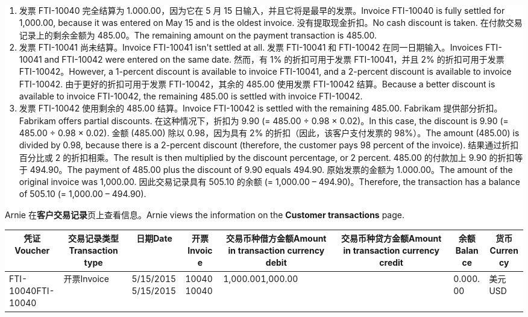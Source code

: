 1.  <span data-ttu-id="3efbf-279">发票 FTI-10040 完全结算为 1.000.00，因为它在 5 月 15 日输入，并且它将是最早的发票。</span><span class="sxs-lookup"><span data-stu-id="3efbf-279">Invoice FTI-10040 is fully settled for 1,000.00, because it was entered on May 15 and is the oldest invoice.</span></span> <span data-ttu-id="3efbf-280">没有提取现金折扣。</span><span class="sxs-lookup"><span data-stu-id="3efbf-280">No cash discount is taken.</span></span> <span data-ttu-id="3efbf-281">在付款交易记录上的剩余金额为 485.00。</span><span class="sxs-lookup"><span data-stu-id="3efbf-281">The remaining amount on the payment transaction is 485.00.</span></span>
2.  <span data-ttu-id="3efbf-282">发票 FTI-10041 尚未结算。</span><span class="sxs-lookup"><span data-stu-id="3efbf-282">Invoice FTI-10041 isn't settled at all.</span></span> <span data-ttu-id="3efbf-283">发票 FTI-10041 和 FTI-10042 在同一日期输入。</span><span class="sxs-lookup"><span data-stu-id="3efbf-283">Invoices FTI-10041 and FTI-10042 were entered on the same date.</span></span> <span data-ttu-id="3efbf-284">然而，有 1% 的折扣可用于发票 FTI-10041，并且 2% 的折扣可用于发票 FTI-10042。</span><span class="sxs-lookup"><span data-stu-id="3efbf-284">However, a 1-percent discount is available to invoice FTI-10041, and a 2-percent discount is available to invoice FTI-10042.</span></span> <span data-ttu-id="3efbf-285">由于更好的折扣可用于发票 FTI-10042，其余的 485.00 使用发票 FTI-10042 结算。</span><span class="sxs-lookup"><span data-stu-id="3efbf-285">Because a better discount is available to invoice FTI-10042, the remaining 485.00 is settled with invoice FTI-10042.</span></span>
3.  <span data-ttu-id="3efbf-286">发票 FTI-10042 使用剩余的 485.00 结算。</span><span class="sxs-lookup"><span data-stu-id="3efbf-286">Invoice FTI-10042 is settled with the remaining 485.00.</span></span> <span data-ttu-id="3efbf-287">Fabrikam 提供部分折扣。</span><span class="sxs-lookup"><span data-stu-id="3efbf-287">Fabrikam offers partial discounts.</span></span> <span data-ttu-id="3efbf-288">在这种情况下，折扣为 9.90 (= 485.00 ÷ 0.98 × 0.02)。</span><span class="sxs-lookup"><span data-stu-id="3efbf-288">In this case, the discount is 9.90 (= 485.00 ÷ 0.98 × 0.02).</span></span> <span data-ttu-id="3efbf-289">金额 (485.00) 除以 0.98，因为具有 2% 的折扣（因此，该客户支付发票的 98%）。</span><span class="sxs-lookup"><span data-stu-id="3efbf-289">The amount (485.00) is divided by 0.98, because there is a 2-percent discount (therefore, the customer pays 98 percent of the invoice).</span></span> <span data-ttu-id="3efbf-290">结果通过折扣百分比或 2 的折扣相乘。</span><span class="sxs-lookup"><span data-stu-id="3efbf-290">The result is then multiplied by the discount percentage, or 2 percent.</span></span> <span data-ttu-id="3efbf-291">485.00 的付款加上 9.90 的折扣等于 494.90。</span><span class="sxs-lookup"><span data-stu-id="3efbf-291">The payment of 485.00 plus the discount of 9.90 equals 494.90.</span></span> <span data-ttu-id="3efbf-292">原始发票的金额为 1.000.00。</span><span class="sxs-lookup"><span data-stu-id="3efbf-292">The amount of the original invoice was 1,000.00.</span></span> <span data-ttu-id="3efbf-293">因此交易记录具有 505.10 的余额 (= 1,000.00 – 494.90)。</span><span class="sxs-lookup"><span data-stu-id="3efbf-293">Therefore, the transaction has a balance of 505.10 (= 1,000.00 – 494.90).</span></span>

<span data-ttu-id="3efbf-294">Arnie 在**客户交易记录**页上查看信息。</span><span class="sxs-lookup"><span data-stu-id="3efbf-294">Arnie views the information on the **Customer transactions** page.</span></span>

| <span data-ttu-id="3efbf-295">凭证</span><span class="sxs-lookup"><span data-stu-id="3efbf-295">Voucher</span></span>    | <span data-ttu-id="3efbf-296">交易记录类型</span><span class="sxs-lookup"><span data-stu-id="3efbf-296">Transaction type</span></span> | <span data-ttu-id="3efbf-297">日期</span><span class="sxs-lookup"><span data-stu-id="3efbf-297">Date</span></span>      | <span data-ttu-id="3efbf-298">开票</span><span class="sxs-lookup"><span data-stu-id="3efbf-298">Invoice</span></span> | <span data-ttu-id="3efbf-299">交易币种借方金额</span><span class="sxs-lookup"><span data-stu-id="3efbf-299">Amount in transaction currency debit</span></span> | <span data-ttu-id="3efbf-300">交易币种贷方金额</span><span class="sxs-lookup"><span data-stu-id="3efbf-300">Amount in transaction currency credit</span></span> | <span data-ttu-id="3efbf-301">余额</span><span class="sxs-lookup"><span data-stu-id="3efbf-301">Balance</span></span>  | <span data-ttu-id="3efbf-302">货币</span><span class="sxs-lookup"><span data-stu-id="3efbf-302">Currency</span></span> |
|------------|------------------|-----------|---------|--------------------------------------|---------------------------------------|----------|----------|
| <span data-ttu-id="3efbf-303">FTI-10040</span><span class="sxs-lookup"><span data-stu-id="3efbf-303">FTI-10040</span></span>  | <span data-ttu-id="3efbf-304">开票</span><span class="sxs-lookup"><span data-stu-id="3efbf-304">Invoice</span></span>          | <span data-ttu-id="3efbf-305">5/15/2015</span><span class="sxs-lookup"><span data-stu-id="3efbf-305">5/15/2015</span></span> | <span data-ttu-id="3efbf-306">10040</span><span class="sxs-lookup"><span data-stu-id="3efbf-306">10040</span></span>   | <span data-ttu-id="3efbf-307">1,000.00</span><span class="sxs-lookup"><span data-stu-id="3efbf-307">1,000.00</span></span>                             |                                       | <span data-ttu-id="3efbf-308">0.00</span><span class="sxs-lookup"><span data-stu-id="3efbf-308">0.00</span></span>     | <span data-ttu-id="3efbf-309">美元</span><span class="sxs-lookup"><span data-stu-id="3efbf-309">USD</span></span>      |